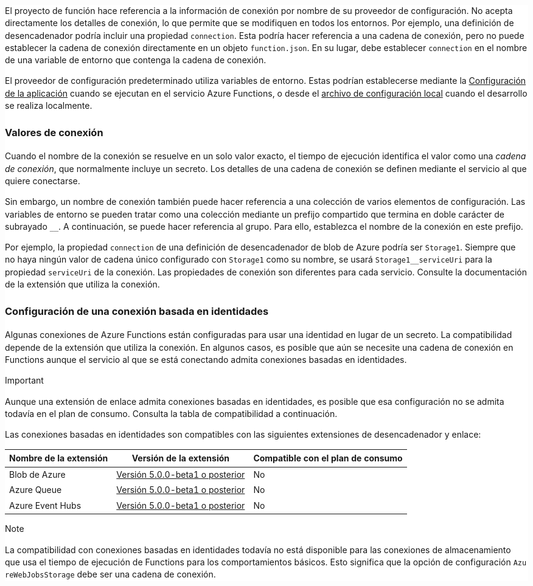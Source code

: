 El proyecto de función hace referencia a la información de conexión por nombre de su proveedor de configuración. No acepta directamente los detalles de conexión, lo que permite que se modifiquen en todos los entornos. Por ejemplo, una definición de desencadenador podría incluir una propiedad `connection`. Esta podría hacer referencia a una cadena de conexión, pero no puede establecer la cadena de conexión directamente en un objeto `function.json`. En su lugar, debe establecer `connection` en el nombre de una variable de entorno que contenga la cadena de conexión.

El proveedor de configuración predeterminado utiliza variables de entorno. Estas podrían establecerse mediante la [Configuración de la aplicación](./functions-how-to-use-azure-function-app-settings.md?tabs=portal#settings) cuando se ejecutan en el servicio Azure Functions, o desde el [archivo de configuración local](functions-run-local.md#local-settings-file) cuando el desarrollo se realiza localmente.

### <a name="connection-values"></a>Valores de conexión

Cuando el nombre de la conexión se resuelve en un solo valor exacto, el tiempo de ejecución identifica el valor como una _cadena de conexión_, que normalmente incluye un secreto. Los detalles de una cadena de conexión se definen mediante el servicio al que quiere conectarse.

Sin embargo, un nombre de conexión también puede hacer referencia a una colección de varios elementos de configuración. Las variables de entorno se pueden tratar como una colección mediante un prefijo compartido que termina en doble carácter de subrayado `__`. A continuación, se puede hacer referencia al grupo. Para ello, establezca el nombre de la conexión en este prefijo.

Por ejemplo, la propiedad `connection` de una definición de desencadenador de blob de Azure podría ser `Storage1`. Siempre que no haya ningún valor de cadena único configurado con `Storage1` como su nombre, se usará `Storage1__serviceUri` para la propiedad `serviceUri` de la conexión. Las propiedades de conexión son diferentes para cada servicio. Consulte la documentación de la extensión que utiliza la conexión.

### <a name="configure-an-identity-based-connection"></a>Configuración de una conexión basada en identidades

Algunas conexiones de Azure Functions están configuradas para usar una identidad en lugar de un secreto. La compatibilidad depende de la extensión que utiliza la conexión. En algunos casos, es posible que aún se necesite una cadena de conexión en Functions aunque el servicio al que se está conectando admita conexiones basadas en identidades.

> [!IMPORTANT]
> Aunque una extensión de enlace admita conexiones basadas en identidades, es posible que esa configuración no se admita todavía en el plan de consumo. Consulta la tabla de compatibilidad a continuación.

Las conexiones basadas en identidades son compatibles con las siguientes extensiones de desencadenador y enlace:

| Nombre de la extensión | Versión de la extensión                                                                                     | Compatible con el plan de consumo |
|----------------|-------------------------------------------------------------------------------------------------------|---------------------------------------|
| Blob de Azure     | [Versión 5.0.0-beta1 o posterior](./functions-bindings-storage-blob.md#storage-extension-5x-and-higher)  | No                                    |
| Azure Queue    | [Versión 5.0.0-beta1 o posterior](./functions-bindings-storage-queue.md#storage-extension-5x-and-higher) | No                                    |
| Azure Event Hubs    | [Versión 5.0.0-beta1 o posterior](./functions-bindings-event-hubs.md#event-hubs-extension-5x-and-higher) | No                                    |

> [!NOTE]
> La compatibilidad con conexiones basadas en identidades todavía no está disponible para las conexiones de almacenamiento que usa el tiempo de ejecución de Functions para los comportamientos básicos. Esto significa que la opción de configuración `AzureWebJobsStorage` debe ser una cadena de conexión.

